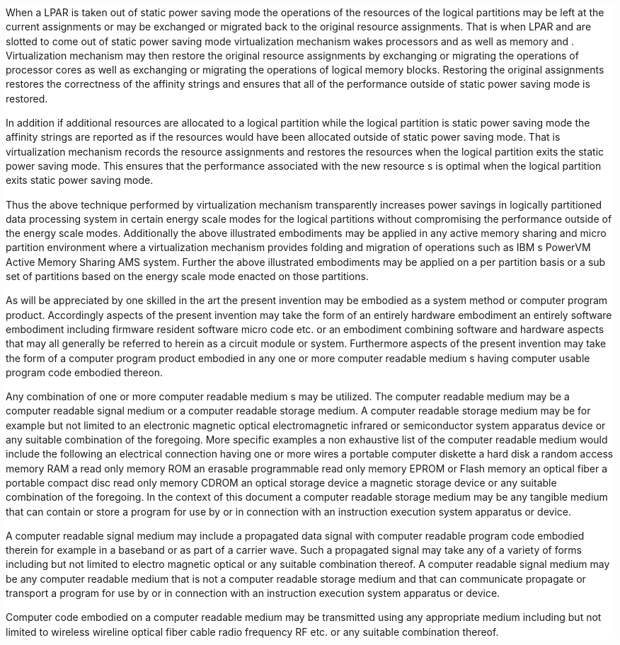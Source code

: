 When a LPAR is taken out of static power saving mode the operations of the resources of the logical partitions may be left at the current assignments or may be exchanged or migrated back to the original resource assignments. That is when LPAR and are slotted to come out of static power saving mode virtualization mechanism wakes processors and as well as memory and . Virtualization mechanism may then restore the original resource assignments by exchanging or migrating the operations of processor cores as well as exchanging or migrating the operations of logical memory blocks. Restoring the original assignments restores the correctness of the affinity strings and ensures that all of the performance outside of static power saving mode is restored.

In addition if additional resources are allocated to a logical partition while the logical partition is static power saving mode the affinity strings are reported as if the resources would have been allocated outside of static power saving mode. That is virtualization mechanism records the resource assignments and restores the resources when the logical partition exits the static power saving mode. This ensures that the performance associated with the new resource s is optimal when the logical partition exits static power saving mode.

Thus the above technique performed by virtualization mechanism transparently increases power savings in logically partitioned data processing system in certain energy scale modes for the logical partitions without compromising the performance outside of the energy scale modes. Additionally the above illustrated embodiments may be applied in any active memory sharing and micro partition environment where a virtualization mechanism provides folding and migration of operations such as IBM s PowerVM Active Memory Sharing AMS system. Further the above illustrated embodiments may be applied on a per partition basis or a sub set of partitions based on the energy scale mode enacted on those partitions.

As will be appreciated by one skilled in the art the present invention may be embodied as a system method or computer program product. Accordingly aspects of the present invention may take the form of an entirely hardware embodiment an entirely software embodiment including firmware resident software micro code etc. or an embodiment combining software and hardware aspects that may all generally be referred to herein as a circuit module or system. Furthermore aspects of the present invention may take the form of a computer program product embodied in any one or more computer readable medium s having computer usable program code embodied thereon.

Any combination of one or more computer readable medium s may be utilized. The computer readable medium may be a computer readable signal medium or a computer readable storage medium. A computer readable storage medium may be for example but not limited to an electronic magnetic optical electromagnetic infrared or semiconductor system apparatus device or any suitable combination of the foregoing. More specific examples a non exhaustive list of the computer readable medium would include the following an electrical connection having one or more wires a portable computer diskette a hard disk a random access memory RAM a read only memory ROM an erasable programmable read only memory EPROM or Flash memory an optical fiber a portable compact disc read only memory CDROM an optical storage device a magnetic storage device or any suitable combination of the foregoing. In the context of this document a computer readable storage medium may be any tangible medium that can contain or store a program for use by or in connection with an instruction execution system apparatus or device.

A computer readable signal medium may include a propagated data signal with computer readable program code embodied therein for example in a baseband or as part of a carrier wave. Such a propagated signal may take any of a variety of forms including but not limited to electro magnetic optical or any suitable combination thereof. A computer readable signal medium may be any computer readable medium that is not a computer readable storage medium and that can communicate propagate or transport a program for use by or in connection with an instruction execution system apparatus or device.

Computer code embodied on a computer readable medium may be transmitted using any appropriate medium including but not limited to wireless wireline optical fiber cable radio frequency RF etc. or any suitable combination thereof.
